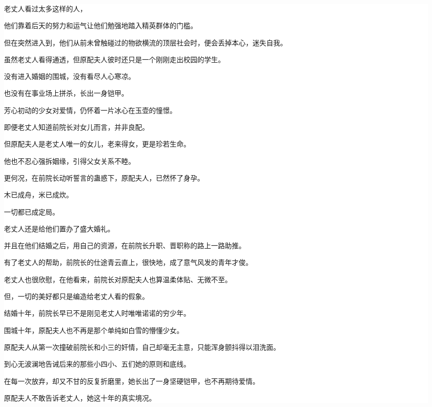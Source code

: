 
老丈人看过太多这样的人，


他们靠着后天的努力和运气让他们勉强地踏入精英群体的门槛。


但在突然进入到，他们从前未曾触碰过的物欲横流的顶层社会时，便会丢掉本心，迷失自我。


虽然老丈人看得通透，但原配夫人彼时还只是一个刚刚走出校园的学生。


没有进入婚姻的围城，没有看尽人心寒凉。


也没有在事业场上拼杀，长出一身铠甲。


芳心初动的少女对爱情，仍怀着一片冰心在玉壶的憧憬。


即便老丈人知道前院长对女儿而言，并非良配。


但原配夫人是老丈人唯一的女儿，老来得女，更是珍若生命。


他也不忍心强拆姻缘，引得父女关系不睦。


更何况，在前院长动听誓言的蛊惑下，原配夫人，已然怀了身孕。


木已成舟，米已成炊。


一切都已成定局。


老丈人还是给他们置办了盛大婚礼。


并且在他们结婚之后，用自己的资源，在前院长升职、晋职称的路上一路助推。


有了老丈人的帮助，前院长的仕途青云直上，很快地，成了意气风发的青年才俊。


老丈人也很欣慰，在他看来，前院长对原配夫人也算温柔体贴、无微不至。


但，一切的美好都只是编造给老丈人看的假象。


结婚十年，前院长早已不是刚见老丈人时唯唯诺诺的穷少年。


围城十年，原配夫人也不再是那个单纯如白雪的懵懂少女。


原配夫人从第一次撞破前院长和小三的奸情，自己却毫无主意，只能浑身颤抖得以泪洗面。


到心无波澜地告诫后来的那些小四小、五们她的原则和底线。


在每一次放弃，却又不甘的反复折磨里，她长出了一身坚硬铠甲，也不再期待爱情。


原配夫人不敢告诉老丈人，她这十年的真实境况。

